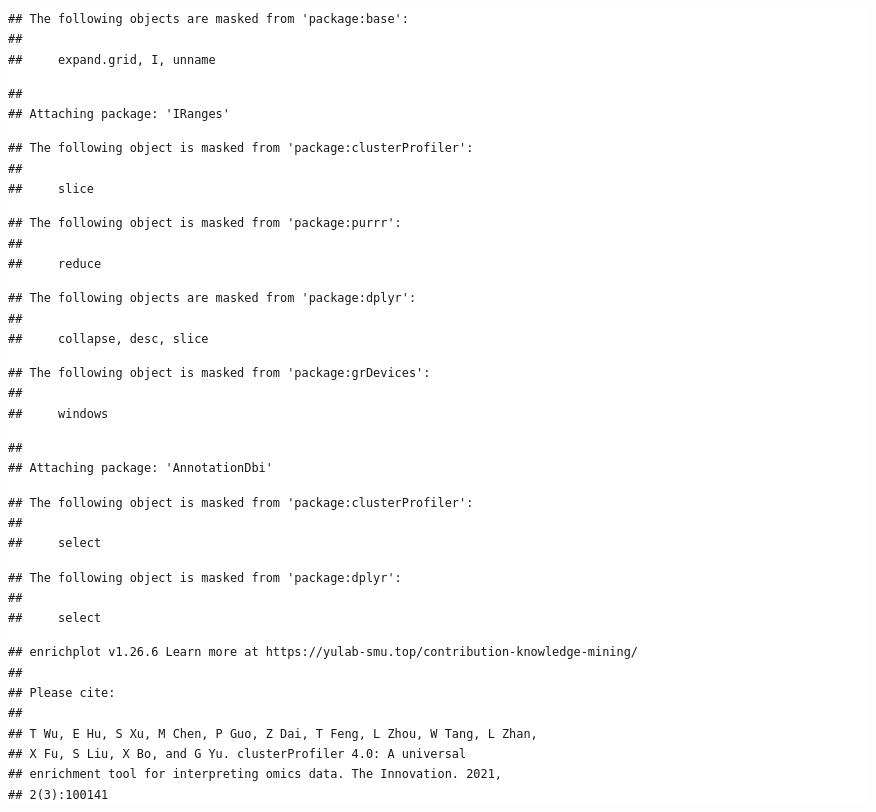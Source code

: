 ```
## The following objects are masked from 'package:base':
## 
##     expand.grid, I, unname
```

```
## 
## Attaching package: 'IRanges'
```

```
## The following object is masked from 'package:clusterProfiler':
## 
##     slice
```

```
## The following object is masked from 'package:purrr':
## 
##     reduce
```

```
## The following objects are masked from 'package:dplyr':
## 
##     collapse, desc, slice
```

```
## The following object is masked from 'package:grDevices':
## 
##     windows
```

```
## 
## Attaching package: 'AnnotationDbi'
```

```
## The following object is masked from 'package:clusterProfiler':
## 
##     select
```

```
## The following object is masked from 'package:dplyr':
## 
##     select
```

```
## enrichplot v1.26.6 Learn more at https://yulab-smu.top/contribution-knowledge-mining/
## 
## Please cite:
## 
## T Wu, E Hu, S Xu, M Chen, P Guo, Z Dai, T Feng, L Zhou, W Tang, L Zhan,
## X Fu, S Liu, X Bo, and G Yu. clusterProfiler 4.0: A universal
## enrichment tool for interpreting omics data. The Innovation. 2021,
## 2(3):100141
```
